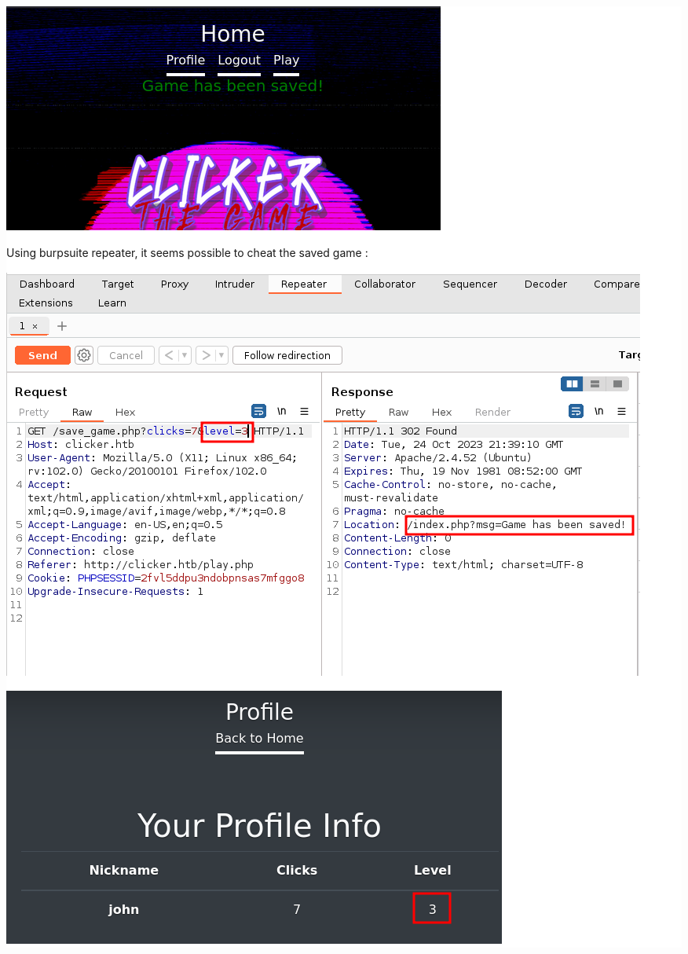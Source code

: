 ![Untitled](assets/web_game_saved.png)

Using burpsuite repeater, it seems possible to cheat the saved game :

![Untitled](assets/burp_save_game.png)

![Untitled](assets/web_profile_saved.png)
